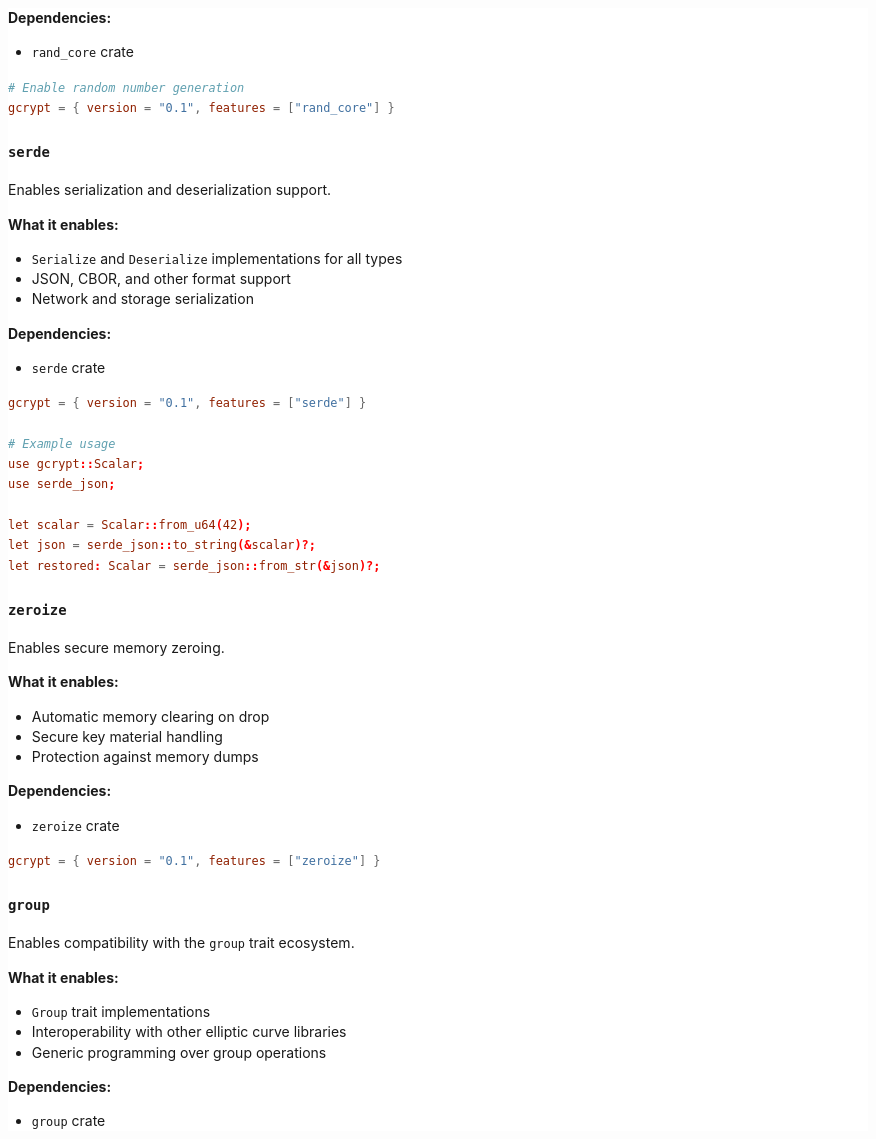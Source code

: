 **Dependencies:**
- `rand_core` crate

```toml
# Enable random number generation
gcrypt = { version = "0.1", features = ["rand_core"] }
```

### `serde`
Enables serialization and deserialization support.

**What it enables:**
- `Serialize` and `Deserialize` implementations for all types
- JSON, CBOR, and other format support
- Network and storage serialization

**Dependencies:**
- `serde` crate

```toml
gcrypt = { version = "0.1", features = ["serde"] }

# Example usage
use gcrypt::Scalar;
use serde_json;

let scalar = Scalar::from_u64(42);
let json = serde_json::to_string(&scalar)?;
let restored: Scalar = serde_json::from_str(&json)?;
```

### `zeroize`
Enables secure memory zeroing.

**What it enables:**
- Automatic memory clearing on drop
- Secure key material handling
- Protection against memory dumps

**Dependencies:**
- `zeroize` crate

```toml
gcrypt = { version = "0.1", features = ["zeroize"] }
```

### `group`
Enables compatibility with the `group` trait ecosystem.

**What it enables:**
- `Group` trait implementations
- Interoperability with other elliptic curve libraries
- Generic programming over group operations

**Dependencies:**
- `group` crate
